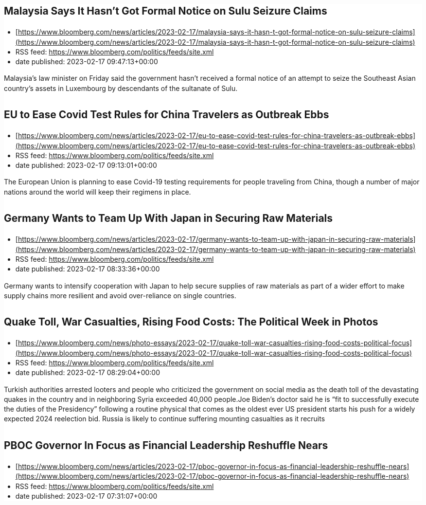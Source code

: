 ## Malaysia Says It Hasn’t Got Formal Notice on Sulu Seizure Claims
 - [https://www.bloomberg.com/news/articles/2023-02-17/malaysia-says-it-hasn-t-got-formal-notice-on-sulu-seizure-claims](https://www.bloomberg.com/news/articles/2023-02-17/malaysia-says-it-hasn-t-got-formal-notice-on-sulu-seizure-claims)
 - RSS feed: https://www.bloomberg.com/politics/feeds/site.xml
 - date published: 2023-02-17 09:47:13+00:00

Malaysia’s law minister on Friday said the government hasn’t received a formal notice of an attempt to seize the Southeast Asian country’s assets in Luxembourg by descendants of the sultanate of Sulu.

## EU to Ease Covid Test Rules for China Travelers as Outbreak Ebbs
 - [https://www.bloomberg.com/news/articles/2023-02-17/eu-to-ease-covid-test-rules-for-china-travelers-as-outbreak-ebbs](https://www.bloomberg.com/news/articles/2023-02-17/eu-to-ease-covid-test-rules-for-china-travelers-as-outbreak-ebbs)
 - RSS feed: https://www.bloomberg.com/politics/feeds/site.xml
 - date published: 2023-02-17 09:13:01+00:00

The European Union is planning to ease Covid-19 testing requirements for people traveling from China, though a number of major nations around the world will keep their regimens in place.

## Germany Wants to Team Up With Japan in Securing Raw Materials
 - [https://www.bloomberg.com/news/articles/2023-02-17/germany-wants-to-team-up-with-japan-in-securing-raw-materials](https://www.bloomberg.com/news/articles/2023-02-17/germany-wants-to-team-up-with-japan-in-securing-raw-materials)
 - RSS feed: https://www.bloomberg.com/politics/feeds/site.xml
 - date published: 2023-02-17 08:33:36+00:00

Germany wants to intensify cooperation with Japan to help secure supplies of raw materials as part of a wider effort to make supply chains more resilient and avoid over-reliance on single countries.

## Quake Toll, War Casualties, Rising Food Costs: The Political Week in Photos
 - [https://www.bloomberg.com/news/photo-essays/2023-02-17/quake-toll-war-casualties-rising-food-costs-political-focus](https://www.bloomberg.com/news/photo-essays/2023-02-17/quake-toll-war-casualties-rising-food-costs-political-focus)
 - RSS feed: https://www.bloomberg.com/politics/feeds/site.xml
 - date published: 2023-02-17 08:29:04+00:00

Turkish authorities arrested looters and people who criticized the government on social media as the death toll of the devastating quakes in the country and in neighboring Syria exceeded   40,000 people.Joe Biden’s doctor said he is “fit to successfully execute the duties of the Presidency” following a routine physical that comes as the oldest ever US president starts his push for a widely expected 2024   reelection bid. Russia is likely to continue suffering mounting   casualties as it recruits

## PBOC Governor In Focus as Financial Leadership Reshuffle Nears
 - [https://www.bloomberg.com/news/articles/2023-02-17/pboc-governor-in-focus-as-financial-leadership-reshuffle-nears](https://www.bloomberg.com/news/articles/2023-02-17/pboc-governor-in-focus-as-financial-leadership-reshuffle-nears)
 - RSS feed: https://www.bloomberg.com/politics/feeds/site.xml
 - date published: 2023-02-17 07:31:07+00:00
